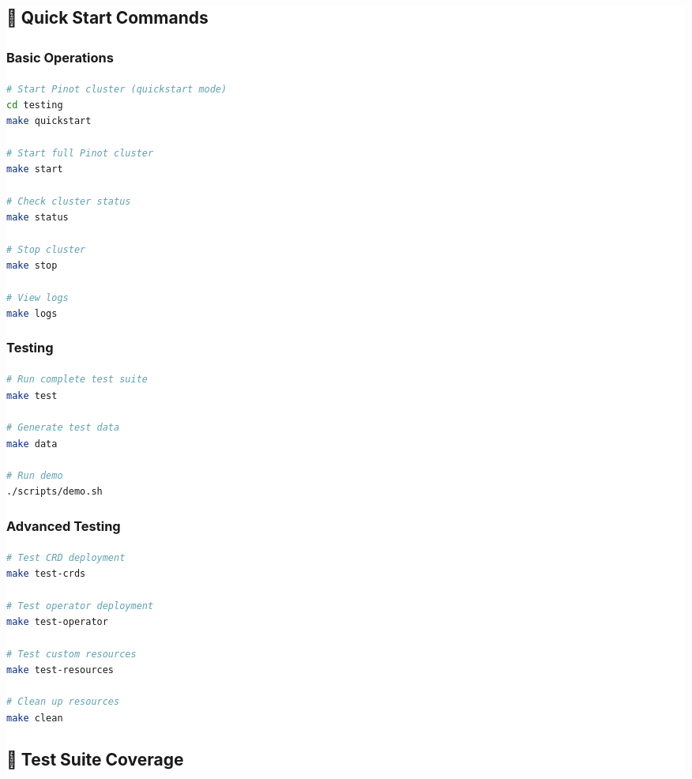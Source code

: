 ## 🚀 Quick Start Commands

### Basic Operations

```bash
# Start Pinot cluster (quickstart mode)
cd testing
make quickstart

# Start full Pinot cluster
make start

# Check cluster status
make status

# Stop cluster
make stop

# View logs
make logs
```

### Testing

```bash
# Run complete test suite
make test

# Generate test data
make data

# Run demo
./scripts/demo.sh
```

### Advanced Testing

```bash
# Test CRD deployment
make test-crds

# Test operator deployment
make test-operator

# Test custom resources
make test-resources

# Clean up resources
make clean
```

## 🧪 Test Suite Coverage
